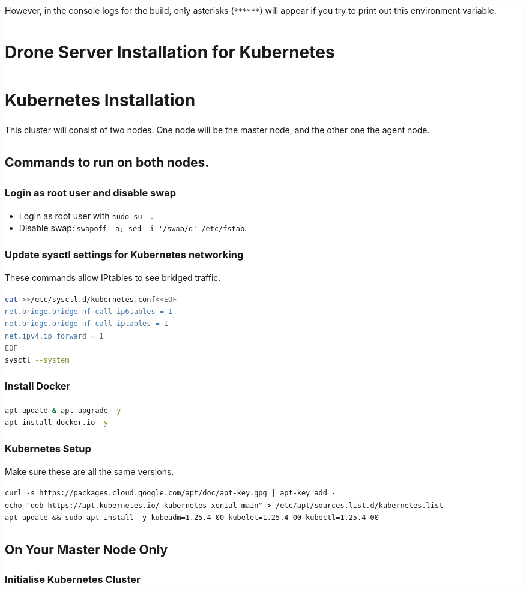 However, in the console logs for the build, only asterisks (`******`) will appear if you try to print out this environment variable.

# Drone Server Installation for Kubernetes

# Kubernetes Installation

This cluster will consist of two nodes. One node will be the master node, and the other one the agent node. 

## Commands to run on both nodes.

### Login as root user and disable swap
* Login as root user with `sudo su -`.
* Disable swap: `swapoff -a; sed -i '/swap/d' /etc/fstab`. 

### Update sysctl settings for Kubernetes networking
These commands allow IPtables to see bridged traffic.

```bash
cat >>/etc/sysctl.d/kubernetes.conf<<EOF
net.bridge.bridge-nf-call-ip6tables = 1
net.bridge.bridge-nf-call-iptables = 1
net.ipv4.ip_forward = 1
EOF
sysctl --system
```

### Install Docker

```bash
apt update & apt upgrade -y
apt install docker.io -y
```

### Kubernetes Setup

Make sure these are all the same versions.

```
curl -s https://packages.cloud.google.com/apt/doc/apt-key.gpg | apt-key add -
echo "deb https://apt.kubernetes.io/ kubernetes-xenial main" > /etc/apt/sources.list.d/kubernetes.list
apt update && sudo apt install -y kubeadm=1.25.4-00 kubelet=1.25.4-00 kubectl=1.25.4-00
```

## On Your Master Node Only

### Initialise Kubernetes Cluster
